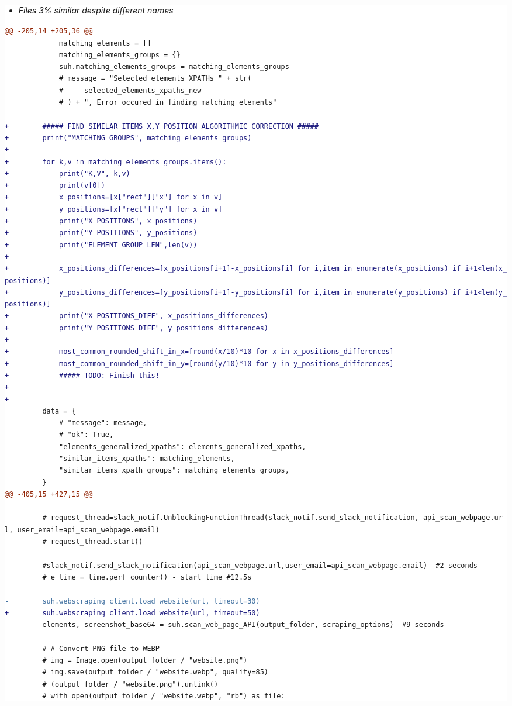  * *Files 3% similar despite different names*

```diff
@@ -205,14 +205,36 @@
             matching_elements = []
             matching_elements_groups = {}
             suh.matching_elements_groups = matching_elements_groups
             # message = "Selected elements XPATHs " + str(
             #     selected_elements_xpaths_new
             # ) + ", Error occured in finding matching elements"
 
+        ##### FIND SIMILAR ITEMS X,Y POSITION ALGORITHMIC CORRECTION #####
+        print("MATCHING GROUPS", matching_elements_groups)
+        
+        for k,v in matching_elements_groups.items():
+            print("K,V", k,v)
+            print(v[0])
+            x_positions=[x["rect"]["x"] for x in v]
+            y_positions=[x["rect"]["y"] for x in v]
+            print("X POSITIONS", x_positions)
+            print("Y POSITIONS", y_positions)
+            print("ELEMENT_GROUP_LEN",len(v))
+            
+            x_positions_differences=[x_positions[i+1]-x_positions[i] for i,item in enumerate(x_positions) if i+1<len(x_positions)]
+            y_positions_differences=[y_positions[i+1]-y_positions[i] for i,item in enumerate(y_positions) if i+1<len(y_positions)]
+            print("X POSITIONS_DIFF", x_positions_differences)
+            print("Y POSITIONS_DIFF", y_positions_differences)
+            
+            most_common_rounded_shift_in_x=[round(x/10)*10 for x in x_positions_differences]
+            most_common_rounded_shift_in_y=[round(y/10)*10 for y in y_positions_differences]
+            ##### TODO: Finish this!
+        
+        
         data = {
             # "message": message,
             # "ok": True,
             "elements_generalized_xpaths": elements_generalized_xpaths,
             "similar_items_xpaths": matching_elements,
             "similar_items_xpath_groups": matching_elements_groups,
         }
@@ -405,15 +427,15 @@
 
         # request_thread=slack_notif.UnblockingFunctionThread(slack_notif.send_slack_notification, api_scan_webpage.url, user_email=api_scan_webpage.email)
         # request_thread.start()
 
         #slack_notif.send_slack_notification(api_scan_webpage.url,user_email=api_scan_webpage.email)  #2 seconds
         # e_time = time.perf_counter() - start_time #12.5s
 
-        suh.webscraping_client.load_website(url, timeout=30)
+        suh.webscraping_client.load_website(url, timeout=50)
         elements, screenshot_base64 = suh.scan_web_page_API(output_folder, scraping_options)  #9 seconds
 
         # # Convert PNG file to WEBP
         # img = Image.open(output_folder / "website.png")
         # img.save(output_folder / "website.webp", quality=85)
         # (output_folder / "website.png").unlink()
         # with open(output_folder / "website.webp", "rb") as file:
```
